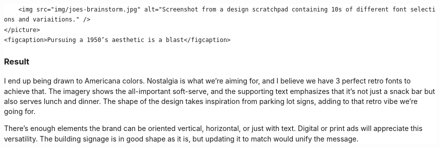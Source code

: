 		<img src="img/joes-brainstorm.jpg" alt="Screenshot from a design scratchpad containing 10s of different font selections and variaitions." />
	</picture>
	<figcaption>Pursuing a 1950’s aesthetic is a blast</figcaption>
</figure>


### Result

I end up being drawn to Americana colors. Nostalgia is what we’re aiming for, and I believe we have 3 perfect retro fonts to achieve that. The imagery shows the all-important soft-serve, and the supporting text emphasizes that it’s not just a snack bar but also serves lunch and dinner. The shape of the design takes inspiration from parking lot signs, adding to that retro vibe we’re going for.

There’s enough elements the brand can be oriented vertical, horizontal, or just with text. Digital or print ads will appreciate this versatility. The building signage is in good shape as it is, but updating it to match would unify the message. 

<figure class="full">
	<picture>
	 	<source srcset="img/joes-result.webp" type="image/webp">
		<source srcset="img/joes-result.jpg" type="image/jpg">